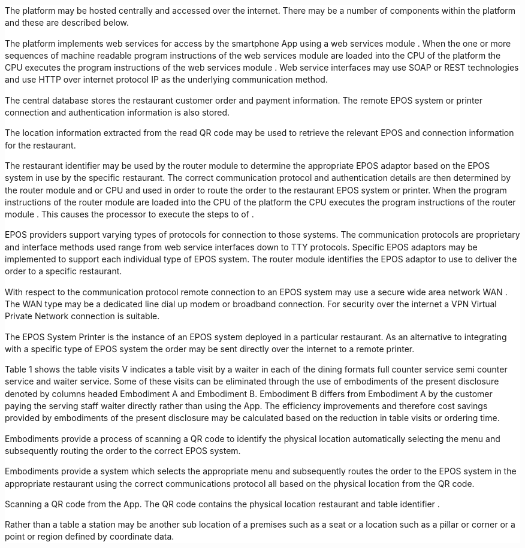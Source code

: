 The platform may be hosted centrally and accessed over the internet. There may be a number of components within the platform and these are described below.

The platform implements web services for access by the smartphone App using a web services module . When the one or more sequences of machine readable program instructions of the web services module are loaded into the CPU of the platform the CPU executes the program instructions of the web services module . Web service interfaces may use SOAP or REST technologies and use HTTP over internet protocol IP as the underlying communication method.

The central database stores the restaurant customer order and payment information. The remote EPOS system or printer connection and authentication information is also stored.

The location information extracted from the read QR code may be used to retrieve the relevant EPOS and connection information for the restaurant.

The restaurant identifier may be used by the router module to determine the appropriate EPOS adaptor based on the EPOS system in use by the specific restaurant. The correct communication protocol and authentication details are then determined by the router module and or CPU and used in order to route the order to the restaurant EPOS system or printer. When the program instructions of the router module are loaded into the CPU of the platform the CPU executes the program instructions of the router module . This causes the processor to execute the steps to of .

EPOS providers support varying types of protocols for connection to those systems. The communication protocols are proprietary and interface methods used range from web service interfaces down to TTY protocols. Specific EPOS adaptors may be implemented to support each individual type of EPOS system. The router module identifies the EPOS adaptor to use to deliver the order to a specific restaurant.

With respect to the communication protocol remote connection to an EPOS system may use a secure wide area network WAN . The WAN type may be a dedicated line dial up modem or broadband connection. For security over the internet a VPN Virtual Private Network connection is suitable.

The EPOS System Printer is the instance of an EPOS system deployed in a particular restaurant. As an alternative to integrating with a specific type of EPOS system the order may be sent directly over the internet to a remote printer.

Table 1 shows the table visits V indicates a table visit by a waiter in each of the dining formats full counter service semi counter service and waiter service. Some of these visits can be eliminated through the use of embodiments of the present disclosure denoted by columns headed Embodiment A and Embodiment B. Embodiment B differs from Embodiment A by the customer paying the serving staff waiter directly rather than using the App. The efficiency improvements and therefore cost savings provided by embodiments of the present disclosure may be calculated based on the reduction in table visits or ordering time.

Embodiments provide a process of scanning a QR code to identify the physical location automatically selecting the menu and subsequently routing the order to the correct EPOS system.

Embodiments provide a system which selects the appropriate menu and subsequently routes the order to the EPOS system in the appropriate restaurant using the correct communications protocol all based on the physical location from the QR code.

Scanning a QR code from the App. The QR code contains the physical location restaurant and table identifier .

Rather than a table a station may be another sub location of a premises such as a seat or a location such as a pillar or corner or a point or region defined by coordinate data.
